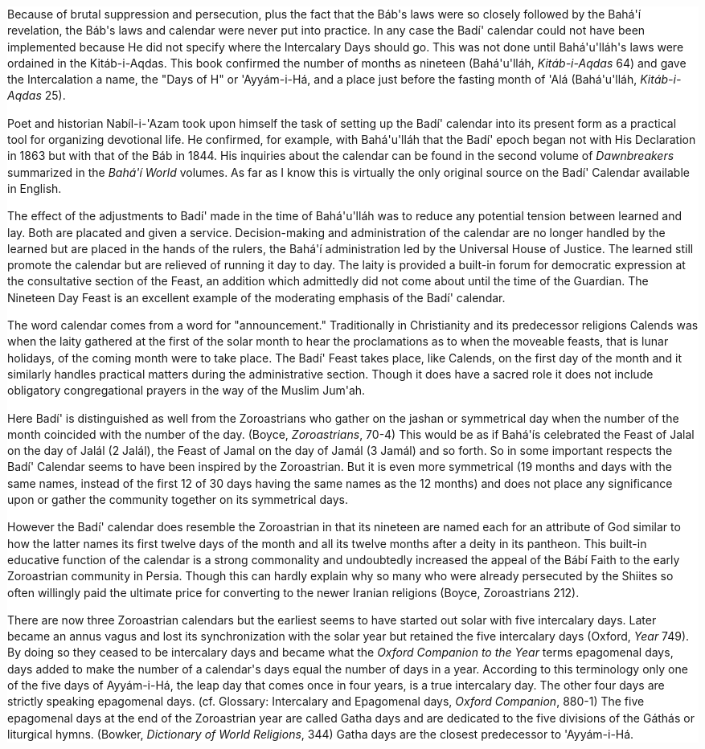 Because of brutal suppression and persecution, plus the fact that the Báb's laws were so closely followed by the Bahá'í revelation, the Báb's laws and calendar were never put into practice. In any case the Badí' calendar could not have been implemented because He did not specify where the Intercalary Days should go. This was not done until Bahá'u'lláh's laws were ordained in the Kitáb-i-Aqdas. This book confirmed the number of months as nineteen (Bahá'u'lláh, _Kitáb-i-Aqdas_ 64) and gave the Intercalation a name, the "Days of H" or 'Ayyám-i-Há, and a place just before the fasting month of 'Alá (Bahá'u'lláh, _Kitáb-i-Aqdas_ 25).

Poet and historian Nabíl-i-'Azam took upon himself the task of setting up the Badí' calendar into its present form as a practical tool for organizing devotional life. He confirmed, for example, with Bahá'u'lláh that the Badí' epoch began not with His Declaration in 1863 but with that of the Báb in 1844. His inquiries about the calendar can be found in the second volume of _Dawnbreakers_ summarized in the _Bahá'í World_ volumes. As far as I know this is virtually the only original source on the Badí' Calendar available in English.

The effect of the adjustments to Badí' made in the time of Bahá'u'lláh was to reduce any potential tension between learned and lay. Both are placated and given a service. Decision-making and administration of the calendar are no longer handled by the learned but are placed in the hands of the rulers, the Bahá'í administration led by the Universal House of Justice. The learned still promote the calendar but are relieved of running it day to day. The laity is provided a built-in forum for democratic expression at the consultative section of the Feast, an addition which admittedly did not come about until the time of the Guardian. The Nineteen Day Feast is an excellent example of the moderating emphasis of the Badí' calendar.

The word calendar comes from a word for "announcement." Traditionally in Christianity and its predecessor religions Calends was when the laity gathered at the first of the solar month to hear the proclamations as to when the moveable feasts, that is lunar holidays, of the coming month were to take place. The Badí' Feast takes place, like Calends, on the first day of the month and it similarly handles practical matters during the administrative section. Though it does have a sacred role it does not include obligatory congregational prayers in the way of the Muslim Jum'ah.

Here Badí' is distinguished as well from the Zoroastrians who gather on the jashan or symmetrical day when the number of the month coincided with the number of the day. (Boyce, _Zoroastrians_, 70-4) This would be as if Bahá'ís celebrated the Feast of Jalal on the day of Jalál (2 Jalál), the Feast of Jamal on the day of Jamál (3 Jamál) and so forth. So in some important respects the Badí' Calendar seems to have been inspired by the Zoroastrian. But it is even more symmetrical (19 months and days with the same names, instead of the first 12 of 30 days having the same names as the 12 months) and does not place any significance upon or gather the community together on its symmetrical days.

However the Badí' calendar does resemble the Zoroastrian in that its nineteen are named each for an attribute of God similar to how the latter names its first twelve days of the month and all its twelve months after a deity in its pantheon. This built-in educative function of the calendar is a strong commonality and undoubtedly increased the appeal of the Bábí Faith to the early Zoroastrian community in Persia. Though this can hardly explain why so many who were already persecuted by the Shiites so often willingly paid the ultimate price for converting to the newer Iranian religions (Boyce, Zoroastrians 212).

There are now three Zoroastrian calendars but the earliest seems to have started out solar with five intercalary days. Later became an annus vagus and lost its synchronization with the solar year but retained the five intercalary days (Oxford, _Year_ 749). By doing so they ceased to be intercalary days and became what the _Oxford Companion to the Year_ terms epagomenal days, days added to make the number of a calendar's days equal the number of days in a year. According to this terminology only one of the five days of Ayyám-i-Há, the leap day that comes once in four years, is a true intercalary day. The other four days are strictly speaking epagomenal days. (cf. Glossary: Intercalary and Epagomenal days, _Oxford Companion_, 880-1) The five epagomenal days at the end of the Zoroastrian year are called Gatha days and are dedicated to the five divisions of the Gáthás or liturgical hymns. (Bowker, _Dictionary of World Religions_, 344) Gatha days are the closest predecessor to 'Ayyám-i-Há.
